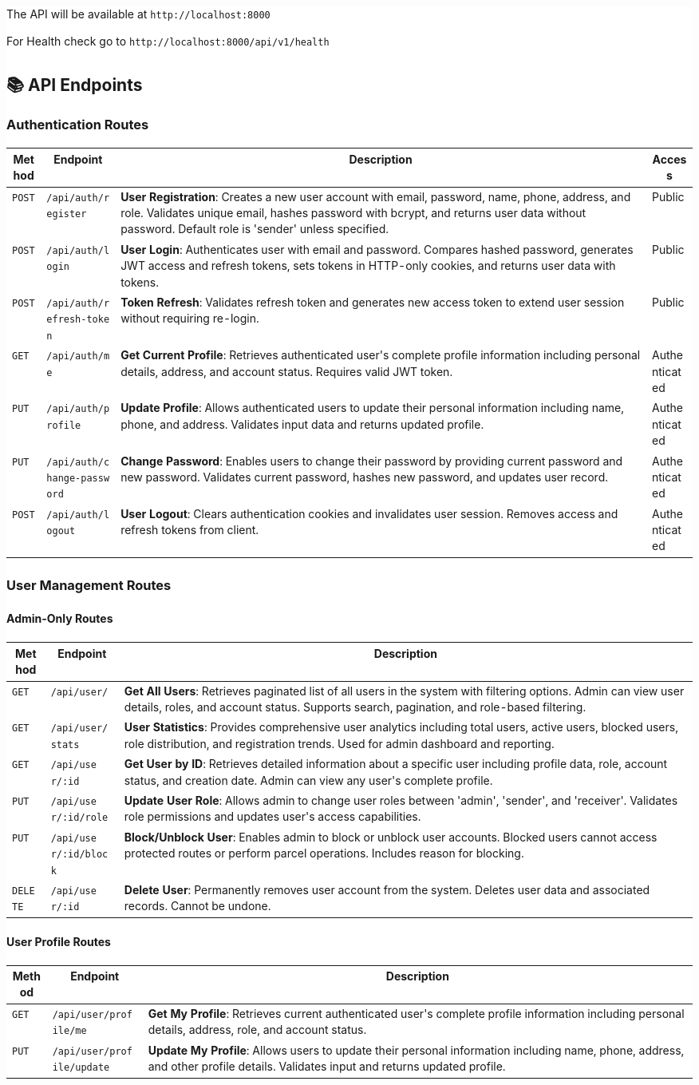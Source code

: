 The API will be available at `http://localhost:8000`

For Health check go to `http://localhost:8000/api/v1/health`

## 📚 API Endpoints

### Authentication Routes

| Method | Endpoint                    | Description                                                                                                                                                                                                                                     | Access        |
| ------ | --------------------------- | ----------------------------------------------------------------------------------------------------------------------------------------------------------------------------------------------------------------------------------------------- | ------------- |
| `POST` | `/api/auth/register`        | **User Registration**: Creates a new user account with email, password, name, phone, address, and role. Validates unique email, hashes password with bcrypt, and returns user data without password. Default role is 'sender' unless specified. | Public        |
| `POST` | `/api/auth/login`           | **User Login**: Authenticates user with email and password. Compares hashed password, generates JWT access and refresh tokens, sets tokens in HTTP-only cookies, and returns user data with tokens.                                             | Public        |
| `POST` | `/api/auth/refresh-token`   | **Token Refresh**: Validates refresh token and generates new access token to extend user session without requiring re-login.                                                                                                                    | Public        |
| `GET`  | `/api/auth/me`              | **Get Current Profile**: Retrieves authenticated user's complete profile information including personal details, address, and account status. Requires valid JWT token.                                                                         | Authenticated |
| `PUT`  | `/api/auth/profile`         | **Update Profile**: Allows authenticated users to update their personal information including name, phone, and address. Validates input data and returns updated profile.                                                                       | Authenticated |
| `PUT`  | `/api/auth/change-password` | **Change Password**: Enables users to change their password by providing current password and new password. Validates current password, hashes new password, and updates user record.                                                           | Authenticated |
| `POST` | `/api/auth/logout`          | **User Logout**: Clears authentication cookies and invalidates user session. Removes access and refresh tokens from client.                                                                                                                     | Authenticated |

### User Management Routes

#### Admin-Only Routes

| Method   | Endpoint              | Description                                                                                                                                                                                                   |
| -------- | --------------------- | ------------------------------------------------------------------------------------------------------------------------------------------------------------------------------------------------------------- |
| `GET`    | `/api/user/`          | **Get All Users**: Retrieves paginated list of all users in the system with filtering options. Admin can view user details, roles, and account status. Supports search, pagination, and role-based filtering. |
| `GET`    | `/api/user/stats`     | **User Statistics**: Provides comprehensive user analytics including total users, active users, blocked users, role distribution, and registration trends. Used for admin dashboard and reporting.            |
| `GET`    | `/api/user/:id`       | **Get User by ID**: Retrieves detailed information about a specific user including profile data, role, account status, and creation date. Admin can view any user's complete profile.                         |
| `PUT`    | `/api/user/:id/role`  | **Update User Role**: Allows admin to change user roles between 'admin', 'sender', and 'receiver'. Validates role permissions and updates user's access capabilities.                                         |
| `PUT`    | `/api/user/:id/block` | **Block/Unblock User**: Enables admin to block or unblock user accounts. Blocked users cannot access protected routes or perform parcel operations. Includes reason for blocking.                             |
| `DELETE` | `/api/user/:id`       | **Delete User**: Permanently removes user account from the system. Deletes user data and associated records. Cannot be undone.                                                                                |

#### User Profile Routes

| Method | Endpoint                            | Description                                                                                                                                                                      |
| ------ | ----------------------------------- | -------------------------------------------------------------------------------------------------------------------------------------------------------------------------------- |
| `GET`  | `/api/user/profile/me`              | **Get My Profile**: Retrieves current authenticated user's complete profile information including personal details, address, role, and account status.                           |
| `PUT`  | `/api/user/profile/update`          | **Update My Profile**: Allows users to update their personal information including name, phone, address, and other profile details. Validates input and returns updated profile. |